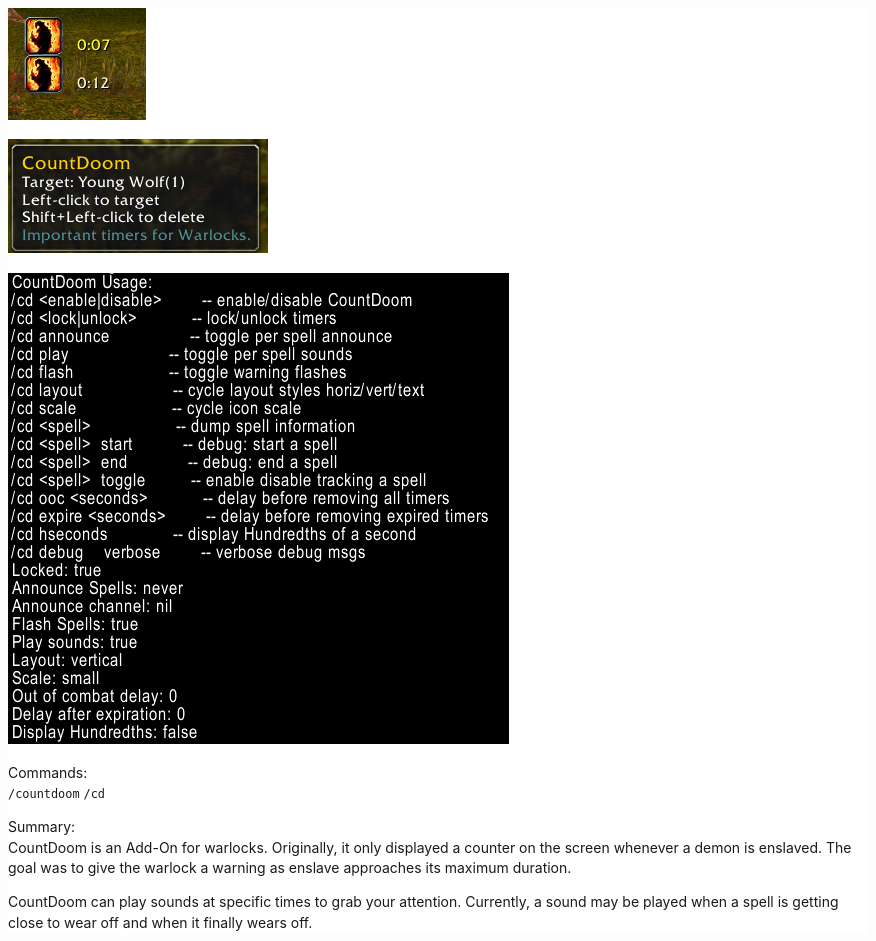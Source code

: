 ![](./img/countdoom1.png)

![](./img/countdoom2.png)

![](./img/countdoom3.png)


Commands:  
`/countdoom` `/cd`

Summary:  
CountDoom is an Add-On for warlocks.  Originally, it only displayed a counter on the screen whenever a demon is enslaved. The goal was to give the warlock a warning as enslave approaches its maximum duration.

CountDoom can play sounds at specific times to grab your attention.  Currently, a sound may be played when a spell is getting close to wear off and when it finally wears off.

